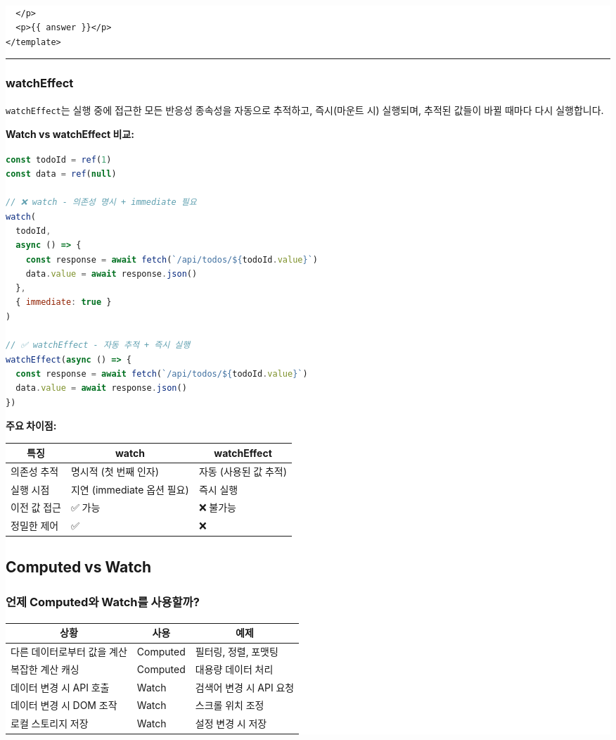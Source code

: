 ```vue
  </p>
  <p>{{ answer }}</p>
</template>
```

---

### watchEffect

`watchEffect`는 실행 중에 접근한 모든 반응성 종속성을 자동으로 추적하고, 즉시(마운트 시) 실행되며, 추적된 값들이 바뀔 때마다 다시 실행합니다.

**Watch vs watchEffect 비교:**

```javascript
const todoId = ref(1)
const data = ref(null)

// ❌ watch - 의존성 명시 + immediate 필요
watch(
  todoId,
  async () => {
    const response = await fetch(`/api/todos/${todoId.value}`)
    data.value = await response.json()
  },
  { immediate: true }
)

// ✅ watchEffect - 자동 추적 + 즉시 실행
watchEffect(async () => {
  const response = await fetch(`/api/todos/${todoId.value}`)
  data.value = await response.json()
})
```

**주요 차이점:**

| 특징 | watch | watchEffect |
|------|-------|-------------|
| 의존성 추적 | 명시적 (첫 번째 인자) | 자동 (사용된 값 추적) |
| 실행 시점 | 지연 (immediate 옵션 필요) | 즉시 실행 |
| 이전 값 접근 | ✅ 가능 | ❌ 불가능 |
| 정밀한 제어 | ✅ | ❌ |

## Computed vs Watch

### 언제 Computed와 Watch를 사용할까?

| 상황 | 사용 | 예제 |
|------|------|------|
| 다른 데이터로부터 값을 계산 | Computed | 필터링, 정렬, 포맷팅 |
| 복잡한 계산 캐싱 | Computed | 대용량 데이터 처리 |
| 데이터 변경 시 API 호출 | Watch | 검색어 변경 시 API 요청 |
| 데이터 변경 시 DOM 조작 | Watch | 스크롤 위치 조정 |
| 로컬 스토리지 저장 | Watch | 설정 변경 시 저장 |
